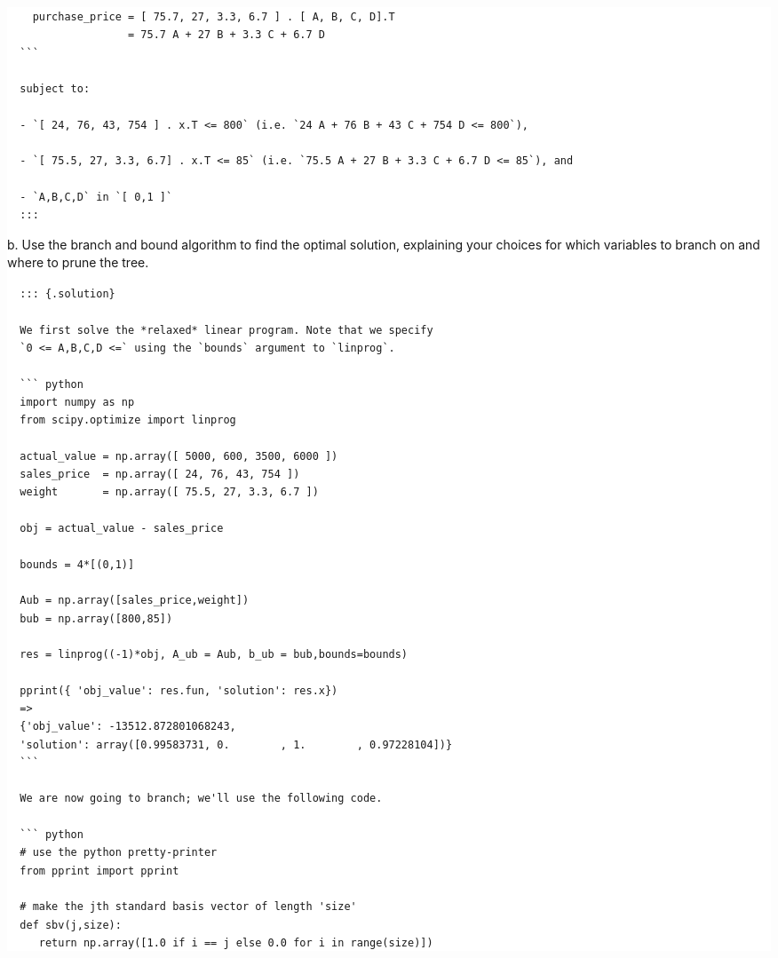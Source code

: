 			
		purchase_price = [ 75.7, 27, 3.3, 6.7 ] . [ A, B, C, D].T 
		               = 75.7 A + 27 B + 3.3 C + 6.7 D
	  ```
	  
	  subject to:
	  
	  - `[ 24, 76, 43, 754 ] . x.T <= 800` (i.e. `24 A + 76 B + 43 C + 754 D <= 800`),
	  
	  - `[ 75.5, 27, 3.3, 6.7] . x.T <= 85` (i.e. `75.5 A + 27 B + 3.3 C + 6.7 D <= 85`), and
	  
	  - `A,B,C,D` in `[ 0,1 ]`
	  :::
	  
   b. Use the branch and bound algorithm to find the optimal solution,
      explaining your choices for which variables to branch on and
      where to prune the tree.
	  
	  ::: {.solution}
	  
	  We first solve the *relaxed* linear program. Note that we specify
	  `0 <= A,B,C,D <=` using the `bounds` argument to `linprog`.
	  
	  ``` python
      import numpy as np
      from scipy.optimize import linprog
      
      actual_value = np.array([ 5000, 600, 3500, 6000 ])
      sales_price  = np.array([ 24, 76, 43, 754 ])
      weight       = np.array([ 75.5, 27, 3.3, 6.7 ])

      obj = actual_value - sales_price

	  bounds = 4*[(0,1)]
	  
      Aub = np.array([sales_price,weight])
      bub = np.array([800,85])
      
      res = linprog((-1)*obj, A_ub = Aub, b_ub = bub,bounds=bounds)

      pprint({ 'obj_value': res.fun, 'solution': res.x})
	  =>
	  {'obj_value': -13512.872801068243,
	  'solution': array([0.99583731, 0.        , 1.        , 0.97228104])}	  
	  ```
	  
	  We are now going to branch; we'll use the following code.
	  
	  ``` python
	  # use the python pretty-printer
	  from pprint import pprint
	  
	  # make the jth standard basis vector of length 'size'
	  def sbv(j,size):
         return np.array([1.0 if i == j else 0.0 for i in range(size)])
